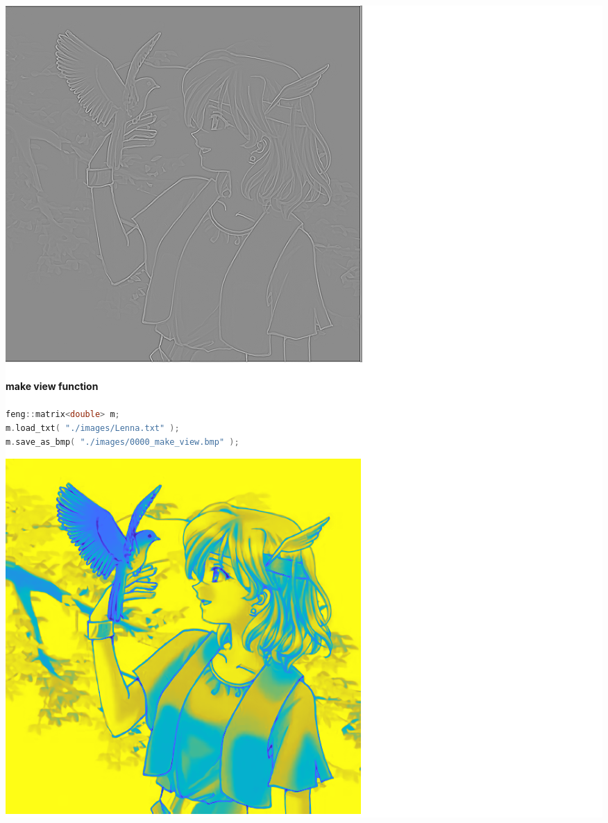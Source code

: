 ![convolution full](./images/0001_conv_full.bmp)




#### make view function

```cpp
feng::matrix<double> m;
m.load_txt( "./images/Lenna.txt" );
m.save_as_bmp( "./images/0000_make_view.bmp" );
```

![make view 1](./images/0000_make_view.bmp)